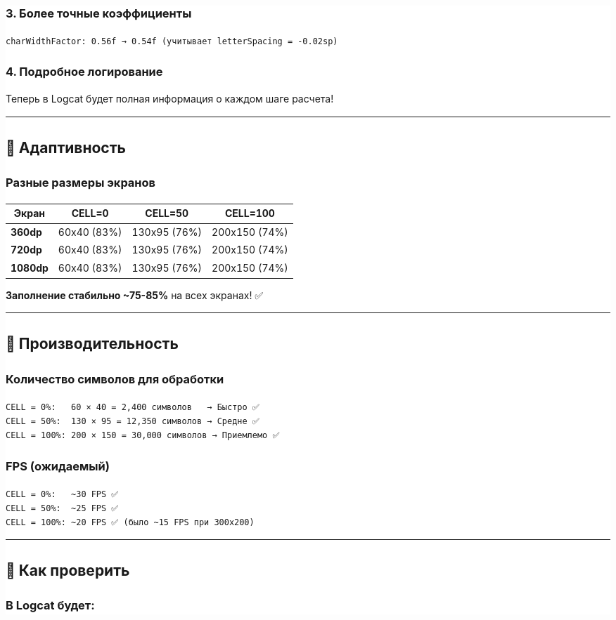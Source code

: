 ### 3. Более точные коэффициенты

```
charWidthFactor: 0.56f → 0.54f (учитывает letterSpacing = -0.02sp)
```

### 4. Подробное логирование

Теперь в Logcat будет полная информация о каждом шаге расчета!

---

## 📱 Адаптивность

### Разные размеры экранов

| Экран | CELL=0 | CELL=50 | CELL=100 |
|-------|--------|---------|----------|
| **360dp** | 60x40 (83%) | 130x95 (76%) | 200x150 (74%) |
| **720dp** | 60x40 (83%) | 130x95 (76%) | 200x150 (74%) |
| **1080dp** | 60x40 (83%) | 130x95 (76%) | 200x150 (74%) |

**Заполнение стабильно ~75-85%** на всех экранах! ✅

---

## 🚀 Производительность

### Количество символов для обработки

```
CELL = 0%:   60 × 40 = 2,400 символов   → Быстро ✅
CELL = 50%:  130 × 95 = 12,350 символов → Средне ✅
CELL = 100%: 200 × 150 = 30,000 символов → Приемлемо ✅
```

### FPS (ожидаемый)

```
CELL = 0%:   ~30 FPS ✅
CELL = 50%:  ~25 FPS ✅
CELL = 100%: ~20 FPS ✅ (было ~15 FPS при 300x200)
```

---

## 📝 Как проверить

### В Logcat будет:
